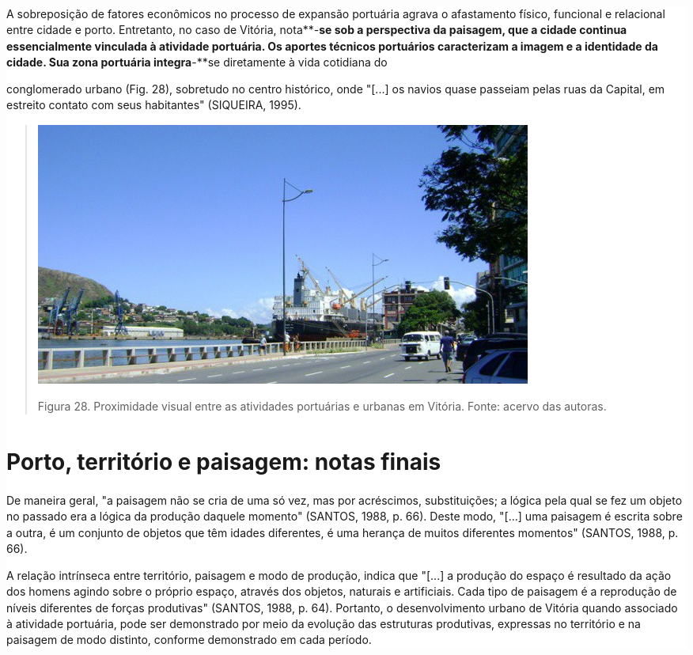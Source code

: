 A sobreposição de fatores econômicos no processo de expansão portuária
agrava o afastamento físico, funcional e relacional entre cidade e
porto. Entretanto, no caso de Vitória, nota**-**se sob a perspectiva da
paisagem, que a cidade continua essencialmente vinculada à atividade
portuária. Os aportes técnicos portuários caracterizam a imagem e a
identidade da cidade. Sua zona portuária integra**-**se diretamente à
vida cotidiana do

conglomerado urbano (Fig. 28), sobretudo no centro histórico, onde
"\[\...\] os navios quase passeiam pelas ruas da Capital, em estreito
contato com seus habitantes" (SIQUEIRA, 1995).

> ![](../fig/085/media/image30.jpeg)
>
> Figura 28. Proximidade visual entre as atividades portuárias e urbanas
> em Vitória. Fonte: acervo das autoras.

# Porto, território e paisagem: notas finais

De maneira geral, "a paisagem não se cria de uma só vez, mas por
acréscimos, substituições; a lógica pela qual se fez um objeto no
passado era a lógica da produção daquele momento" (SANTOS, 1988, p. 66).
Deste modo, "\[\...\] uma paisagem é escrita sobre a outra, é um
conjunto de objetos que têm idades diferentes, é uma herança de muitos
diferentes momentos" (SANTOS, 1988, p. 66).

A relação intrínseca entre território, paisagem e modo de produção,
indica que "\[\...\] a produção do espaço é resultado da ação dos homens
agindo sobre o próprio espaço, através dos objetos, naturais e
artificiais. Cada tipo de paisagem é a reprodução de níveis diferentes
de forças produtivas" (SANTOS, 1988, p. 64). Portanto, o desenvolvimento
urbano de Vitória quando associado à atividade portuária, pode ser
demonstrado por meio da evolução das estruturas produtivas, expressas no
território e na paisagem de modo distinto, conforme demonstrado em cada
período.
